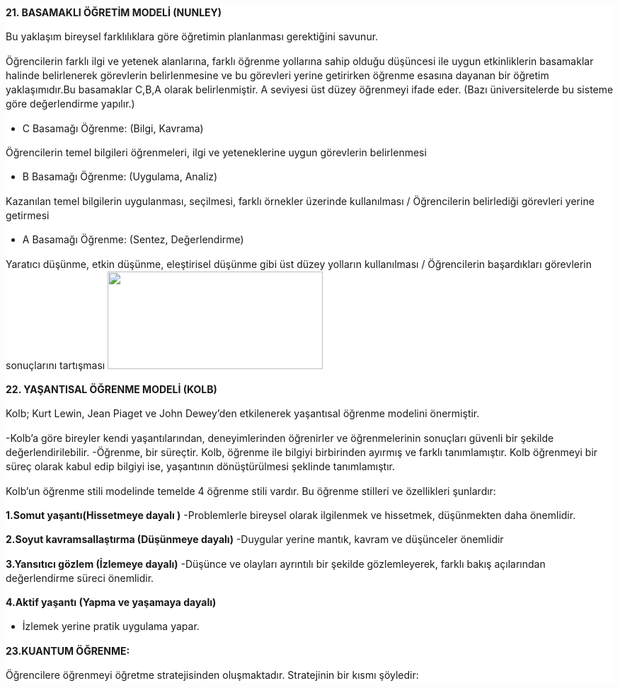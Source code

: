 <strong>21. BASAMAKLI ÖĞRETİM MODELİ (NUNLEY)</strong>

Bu yaklaşım bireysel farklılıklara göre öğretimin planlanması gerektiğini savunur.

Öğrencilerin farklı ilgi ve yetenek alanlarına, farklı öğrenme yollarına sahip olduğu düşüncesi ile uygun etkinliklerin basamaklar halinde belirlenerek görevlerin belirlenmesine ve bu görevleri yerine getirirken öğrenme esasına dayanan bir öğretim yaklaşımıdır.Bu basamaklar C,B,A olarak belirlenmiştir. A seviyesi üst düzey öğrenmeyi ifade eder. (Bazı üniversitelerde bu sisteme göre değerlendirme yapılır.)
<ul>
	<li>C Basamağı Öğrenme: (Bilgi, Kavrama)</li>
</ul>
Öğrencilerin temel bilgileri öğrenmeleri, ilgi ve yeteneklerine uygun görevlerin belirlenmesi
<ul>
	<li>B Basamağı Öğrenme: (Uygulama, Analiz)</li>
</ul>
Kazanılan temel bilgilerin uygulanması, seçilmesi, farklı örnekler üzerinde kullanılması / Öğrencilerin belirlediği görevleri yerine getirmesi
<ul>
	<li>A Basamağı Öğrenme: (Sentez, Değerlendirme)</li>
</ul>
Yaratıcı düşünme, etkin düşünme, eleştirisel düşünme gibi üst düzey yolların kullanılması / Öğrencilerin başardıkları görevlerin sonuçlarını tartışması
<a href="http://www.egitimvaktim.com/wp-content/uploads/2011/03/nunley.jpg"><img class="alignnone size-full wp-image-94" title="nunley" src="http://www.egitimvaktim.com/wp-content/uploads/2011/03/nunley.jpg" alt="" width="304" height="138" /></a>

<strong>22. YAŞANTISAL ÖĞRENME MODELİ (KOLB)</strong>

Kolb; Kurt Lewin, Jean Piaget ve John Dewey’den etkilenerek yaşantısal öğrenme modelini önermiştir.

-Kolb’a göre bireyler kendi yaşantılarından, deneyimlerinden öğrenirler ve öğrenmelerinin sonuçları güvenli bir şekilde değerlendirilebilir.
-Öğrenme, bir süreçtir. Kolb, öğrenme ile bilgiyi birbirinden ayırmış ve farklı tanımlamıştır. Kolb öğrenmeyi bir süreç olarak kabul edip bilgiyi ise, yaşantının dönüştürülmesi şeklinde tanımlamıştır.

Kolb’un öğrenme stili modelinde temelde 4 öğrenme stili vardır. Bu öğrenme stilleri ve özellikleri şunlardır:

<strong>1.Somut yaşantı(Hissetmeye dayalı )</strong>
-Problemlerle bireysel olarak ilgilenmek ve hissetmek, düşünmekten daha önemlidir.

<strong>2.Soyut kavramsallaştırma (Düşünmeye dayalı)</strong>
-Duygular yerine mantık, kavram ve düşünceler önemlidir

<strong>3.Yansıtıcı gözlem (İzlemeye dayalı)</strong>
-Düşünce ve olayları ayrıntılı bir şekilde gözlemleyerek, farklı bakış açılarından değerlendirme süreci önemlidir.

<strong>4.Aktif yaşantı (Yapma ve yaşamaya dayalı)</strong>
- İzlemek yerine pratik uygulama yapar.

<strong>23.KUANTUM ÖĞRENME:</strong>

Öğrencilere öğrenmeyi öğretme stratejisinden oluşmaktadır.
Stratejinin bir kısmı şöyledir:
